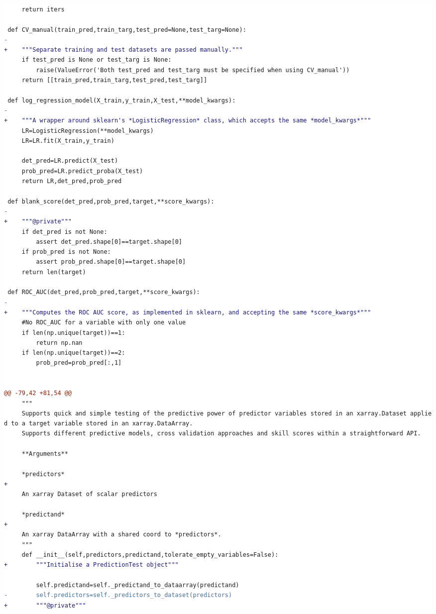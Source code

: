 ```diff
     return iters
 
 def CV_manual(train_pred,train_targ,test_pred=None,test_targ=None):
-    
+    """Separate training and test datasets are passed manually."""
     if test_pred is None or test_targ is None:
         raise(ValueError('Both test_pred and test_targ must be specified when using CV_manual'))
     return [[train_pred,train_targ,test_pred,test_targ]]
 
 def log_regression_model(X_train,y_train,X_test,**model_kwargs):
-    
+    """A wrapper around sklearn's *LogisticRegression* class, which accepts the same *model_kwargs*"""
     LR=LogisticRegression(**model_kwargs)
     LR=LR.fit(X_train,y_train)
     
     det_pred=LR.predict(X_test)
     prob_pred=LR.predict_proba(X_test)
     return LR,det_pred,prob_pred
 
 def blank_score(det_pred,prob_pred,target,**score_kwargs):
-    
+    """@private"""
     if det_pred is not None:
         assert det_pred.shape[0]==target.shape[0]
     if prob_pred is not None:
         assert prob_pred.shape[0]==target.shape[0]
     return len(target)
 
 def ROC_AUC(det_pred,prob_pred,target,**score_kwargs):
-    
+    """Computes the ROC AUC score, as implemented in sklearn, and accepting the same *score_kwargs*"""
     #No ROC_AUC for a variable with only one value
     if len(np.unique(target))==1:
         return np.nan
     if len(np.unique(target))==2:
         prob_pred=prob_pred[:,1]
         
     
@@ -79,42 +81,54 @@
     """
     Supports quick and simple testing of the predictive power of predictor variables stored in an xarray.Dataset applied to a target variable stored in an xarray.DataArray.
     Supports different predictive models, cross validation approaches and skill scores within a straightforward API.
     
     **Arguments**
     
     *predictors*
+    
     An xarray Dataset of scalar predictors
     
     *predictand*
+    
     An xarray DataArray with a shared coord to *predictors*.
     """
     def __init__(self,predictors,predictand,tolerate_empty_variables=False):
+        """Initialise a PredictionTest object"""
         
         self.predictand=self._predictand_to_dataarray(predictand)
-        self.predictors=self._predictors_to_dataset(predictors)
+        """@private"""
```